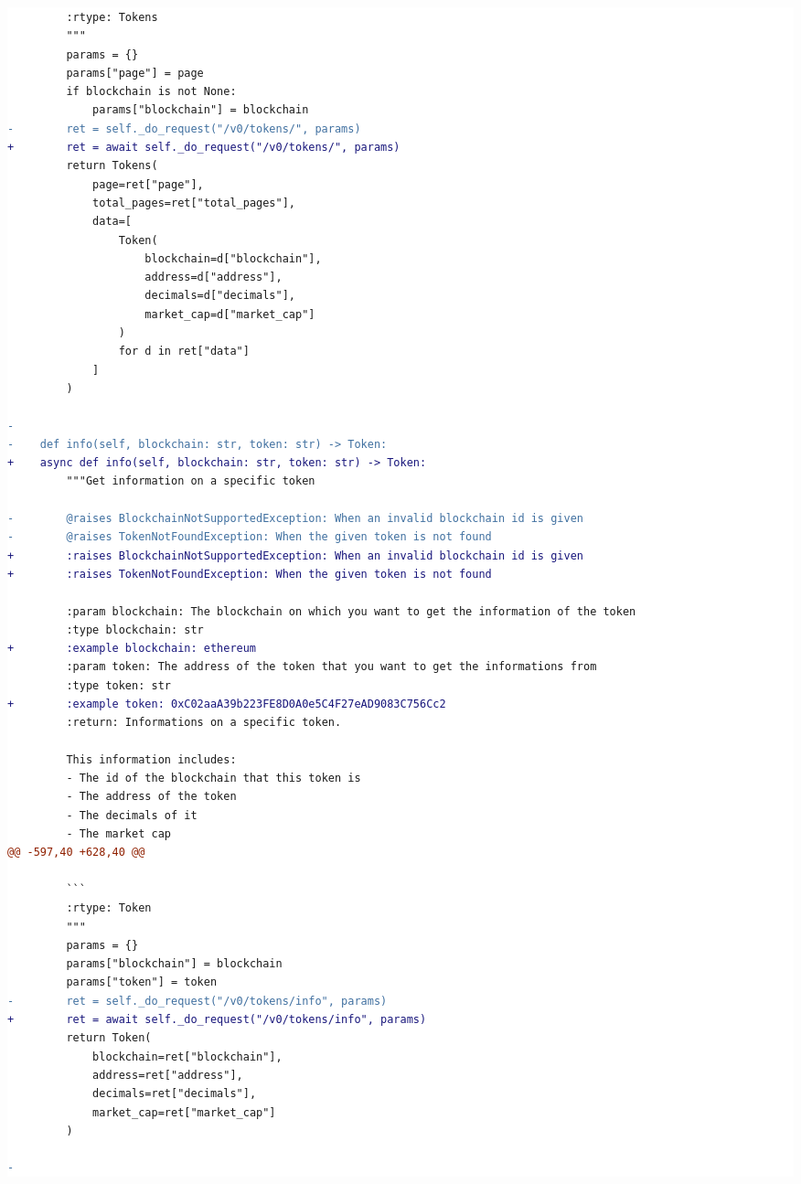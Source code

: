 ```diff
         :rtype: Tokens
         """
         params = {}
         params["page"] = page
         if blockchain is not None:
             params["blockchain"] = blockchain
-        ret = self._do_request("/v0/tokens/", params)
+        ret = await self._do_request("/v0/tokens/", params)
         return Tokens(
             page=ret["page"],
             total_pages=ret["total_pages"],
             data=[
                 Token(
                     blockchain=d["blockchain"],
                     address=d["address"],
                     decimals=d["decimals"],
                     market_cap=d["market_cap"]
                 )
                 for d in ret["data"]
             ]
         )
 
-
-    def info(self, blockchain: str, token: str) -> Token:
+    async def info(self, blockchain: str, token: str) -> Token:
         """Get information on a specific token
 
-        @raises BlockchainNotSupportedException: When an invalid blockchain id is given
-        @raises TokenNotFoundException: When the given token is not found
+        :raises BlockchainNotSupportedException: When an invalid blockchain id is given
+        :raises TokenNotFoundException: When the given token is not found
 
         :param blockchain: The blockchain on which you want to get the information of the token
         :type blockchain: str
+        :example blockchain: ethereum
         :param token: The address of the token that you want to get the informations from
         :type token: str
+        :example token: 0xC02aaA39b223FE8D0A0e5C4F27eAD9083C756Cc2
         :return: Informations on a specific token.
         
         This information includes:
         - The id of the blockchain that this token is
         - The address of the token
         - The decimals of it
         - The market cap
@@ -597,40 +628,40 @@
 
         ```
         :rtype: Token
         """
         params = {}
         params["blockchain"] = blockchain
         params["token"] = token
-        ret = self._do_request("/v0/tokens/info", params)
+        ret = await self._do_request("/v0/tokens/info", params)
         return Token(
             blockchain=ret["blockchain"],
             address=ret["address"],
             decimals=ret["decimals"],
             market_cap=ret["market_cap"]
         )
 
-
```
